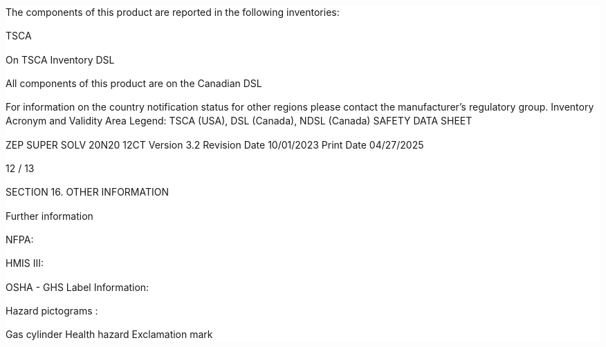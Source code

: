  
 
The components of this product are reported in the following inventories: 
 
TSCA 
 
On TSCA Inventory 
DSL 
 
All components of this product are on the Canadian DSL 
 
For information on the country notification status for other regions please contact the 
manufacturer’s regulatory group. 
Inventory Acronym and Validity Area Legend: 
TSCA (USA), DSL (Canada), NDSL (Canada) 
SAFETY DATA SHEET 
 
ZEP SUPER SOLV 20N20 12CT 
Version 3.2 
Revision Date 10/01/2023 
Print Date 04/27/2025  
 
 
12 / 13 
 
 
 
SECTION 16. OTHER INFORMATION 
 
Further information 
 
NFPA: 
 
 
 
 
 
 
 
 
 
 
 
 
 
 
 
 
 
 
 
HMIS III: 
 
 
 
 
 
 
 
 
 
 
 
 
 
 
 
OSHA - GHS Label Information: 
 
Hazard pictograms 
:
  
Gas cylinder 
Health hazard 
Exclamation 
mark 
 